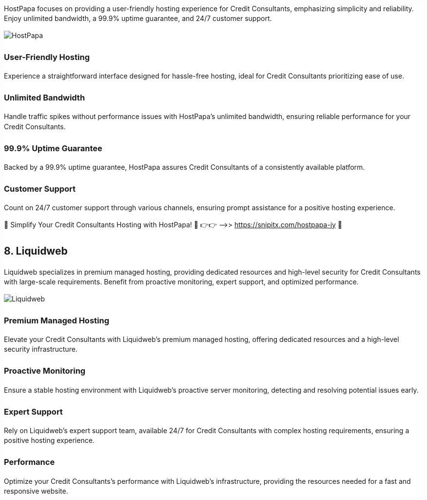 HostPapa focuses on providing a user-friendly hosting experience for Credit Consultants, emphasizing simplicity and reliability. Enjoy unlimited bandwidth, a 99.9% uptime guarantee, and 24/7 customer support.

![HostPapa](https://i.imgur.com/ouDTkvl.jpeg "HostPapa Hosting")

### User-Friendly Hosting
Experience a straightforward interface designed for hassle-free hosting, ideal for Credit Consultants prioritizing ease of use.

### Unlimited Bandwidth
Handle traffic spikes without performance issues with HostPapa’s unlimited bandwidth, ensuring reliable performance for your Credit Consultants.

### 99.9% Uptime Guarantee
Backed by a 99.9% uptime guarantee, HostPapa assures Credit Consultants of a consistently available platform.

### Customer Support
Count on 24/7 customer support through various channels, ensuring prompt assistance for a positive hosting experience.

🌈 Simplify Your Credit Consultants Hosting with HostPapa! 🚀
👉👉 -->> https://snipitx.com/hostpapa-jy 🚀

## 8. Liquidweb

Liquidweb specializes in premium managed hosting, providing dedicated resources and high-level security for Credit Consultants with large-scale requirements. Benefit from proactive monitoring, expert support, and optimized performance.

![Liquidweb](https://i.imgur.com/4IvT9SC.jpeg "Liquidweb Hosting")

### Premium Managed Hosting
Elevate your Credit Consultants with Liquidweb’s premium managed hosting, offering dedicated resources and a high-level security infrastructure.

### Proactive Monitoring
Ensure a stable hosting environment with Liquidweb’s proactive server monitoring, detecting and resolving potential issues early.

### Expert Support
Rely on Liquidweb’s expert support team, available 24/7 for Credit Consultants with complex hosting requirements, ensuring a positive hosting experience.

### Performance
Optimize your Credit Consultants’s performance with Liquidweb’s infrastructure, providing the resources needed for a fast and responsive website.
